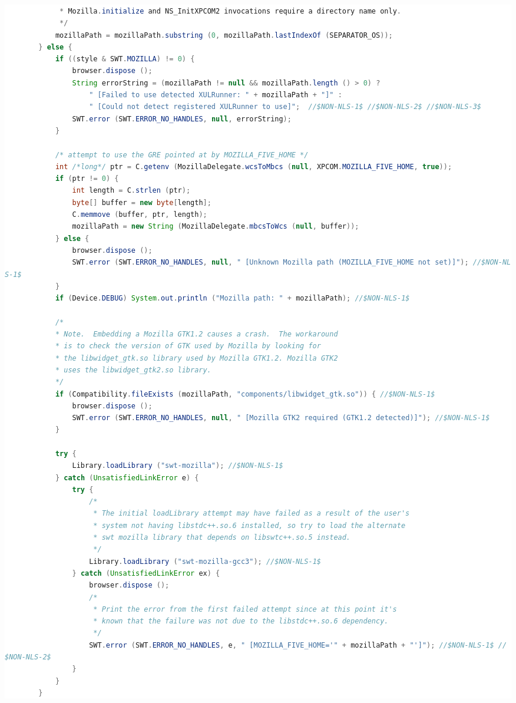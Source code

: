 ```java
			 * Mozilla.initialize and NS_InitXPCOM2 invocations require a directory name only.
			 */ 
			mozillaPath = mozillaPath.substring (0, mozillaPath.lastIndexOf (SEPARATOR_OS));
		} else {
			if ((style & SWT.MOZILLA) != 0) {
				browser.dispose ();
				String errorString = (mozillaPath != null && mozillaPath.length () > 0) ?
					" [Failed to use detected XULRunner: " + mozillaPath + "]" :
					" [Could not detect registered XULRunner to use]";	//$NON-NLS-1$ //$NON-NLS-2$ //$NON-NLS-3$
				SWT.error (SWT.ERROR_NO_HANDLES, null, errorString);
			}

			/* attempt to use the GRE pointed at by MOZILLA_FIVE_HOME */
			int /*long*/ ptr = C.getenv (MozillaDelegate.wcsToMbcs (null, XPCOM.MOZILLA_FIVE_HOME, true));
			if (ptr != 0) {
				int length = C.strlen (ptr);
				byte[] buffer = new byte[length];
				C.memmove (buffer, ptr, length);
				mozillaPath = new String (MozillaDelegate.mbcsToWcs (null, buffer));
			} else {
				browser.dispose ();
				SWT.error (SWT.ERROR_NO_HANDLES, null, " [Unknown Mozilla path (MOZILLA_FIVE_HOME not set)]"); //$NON-NLS-1$
			}
			if (Device.DEBUG) System.out.println ("Mozilla path: " + mozillaPath); //$NON-NLS-1$

			/*
			* Note.  Embedding a Mozilla GTK1.2 causes a crash.  The workaround
			* is to check the version of GTK used by Mozilla by looking for
			* the libwidget_gtk.so library used by Mozilla GTK1.2. Mozilla GTK2
			* uses the libwidget_gtk2.so library.   
			*/
			if (Compatibility.fileExists (mozillaPath, "components/libwidget_gtk.so")) { //$NON-NLS-1$
				browser.dispose ();
				SWT.error (SWT.ERROR_NO_HANDLES, null, " [Mozilla GTK2 required (GTK1.2 detected)]"); //$NON-NLS-1$							
			}

			try {
				Library.loadLibrary ("swt-mozilla"); //$NON-NLS-1$
			} catch (UnsatisfiedLinkError e) {
				try {
					/* 
					 * The initial loadLibrary attempt may have failed as a result of the user's
					 * system not having libstdc++.so.6 installed, so try to load the alternate
					 * swt mozilla library that depends on libswtc++.so.5 instead.
					 */
					Library.loadLibrary ("swt-mozilla-gcc3"); //$NON-NLS-1$
				} catch (UnsatisfiedLinkError ex) {
					browser.dispose ();
					/*
					 * Print the error from the first failed attempt since at this point it's
					 * known that the failure was not due to the libstdc++.so.6 dependency.
					 */
					SWT.error (SWT.ERROR_NO_HANDLES, e, " [MOZILLA_FIVE_HOME='" + mozillaPath + "']"); //$NON-NLS-1$ //$NON-NLS-2$
				}
			}
		}

```